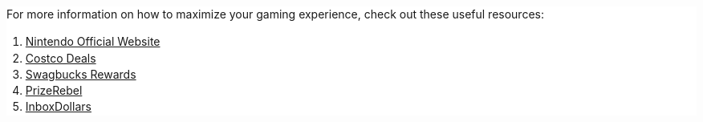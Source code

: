 For more information on how to maximize your gaming experience, check out these useful resources:

1. [Nintendo Official Website](https://www.nintendo.com)
2. [Costco Deals](https://www.costco.com)
3. [Swagbucks Rewards](https://www.swagbucks.com)
4. [PrizeRebel](https://www.prizerebel.com)
5. [InboxDollars](https://www.inboxdollars.com)